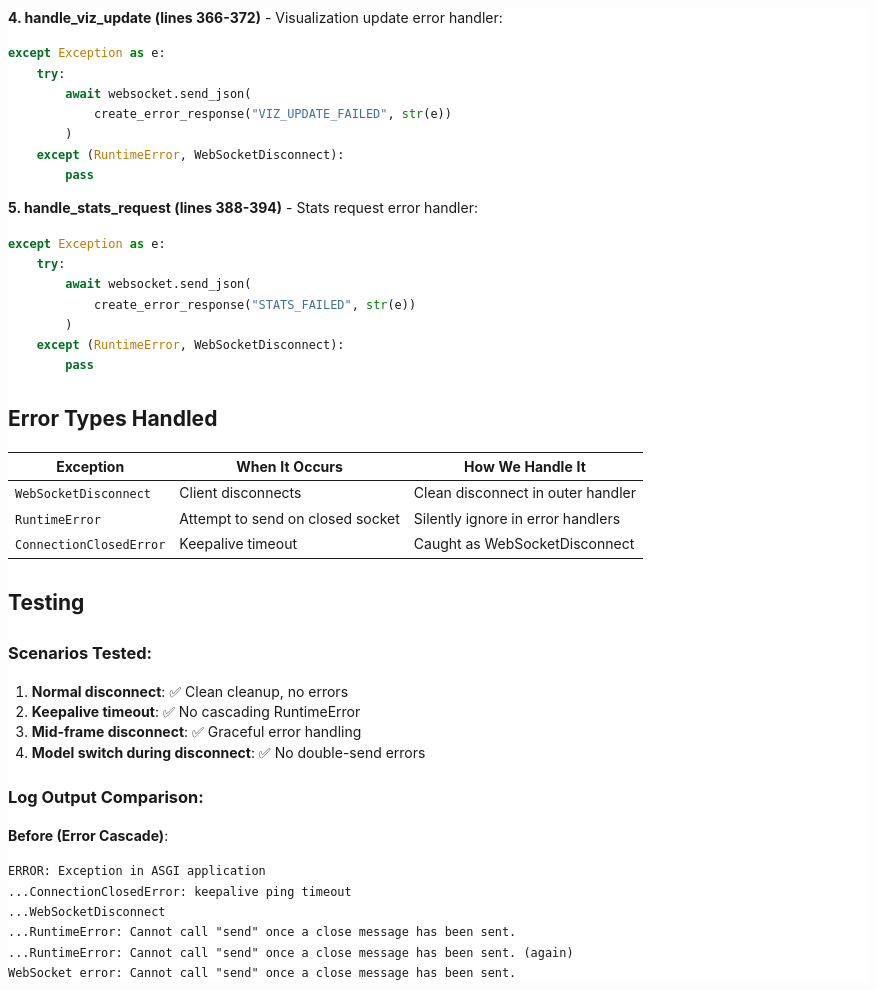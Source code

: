 **4. handle_viz_update (lines 366-372)** - Visualization update error handler:
```python
except Exception as e:
    try:
        await websocket.send_json(
            create_error_response("VIZ_UPDATE_FAILED", str(e))
        )
    except (RuntimeError, WebSocketDisconnect):
        pass
```

**5. handle_stats_request (lines 388-394)** - Stats request error handler:
```python
except Exception as e:
    try:
        await websocket.send_json(
            create_error_response("STATS_FAILED", str(e))
        )
    except (RuntimeError, WebSocketDisconnect):
        pass
```

## Error Types Handled

| Exception | When It Occurs | How We Handle It |
|-----------|----------------|------------------|
| `WebSocketDisconnect` | Client disconnects | Clean disconnect in outer handler |
| `RuntimeError` | Attempt to send on closed socket | Silently ignore in error handlers |
| `ConnectionClosedError` | Keepalive timeout | Caught as WebSocketDisconnect |

## Testing

### Scenarios Tested:

1. **Normal disconnect**: ✅ Clean cleanup, no errors
2. **Keepalive timeout**: ✅ No cascading RuntimeError
3. **Mid-frame disconnect**: ✅ Graceful error handling
4. **Model switch during disconnect**: ✅ No double-send errors

### Log Output Comparison:

**Before (Error Cascade)**:
```
ERROR: Exception in ASGI application
...ConnectionClosedError: keepalive ping timeout
...WebSocketDisconnect
...RuntimeError: Cannot call "send" once a close message has been sent.
...RuntimeError: Cannot call "send" once a close message has been sent. (again)
WebSocket error: Cannot call "send" once a close message has been sent.
```
